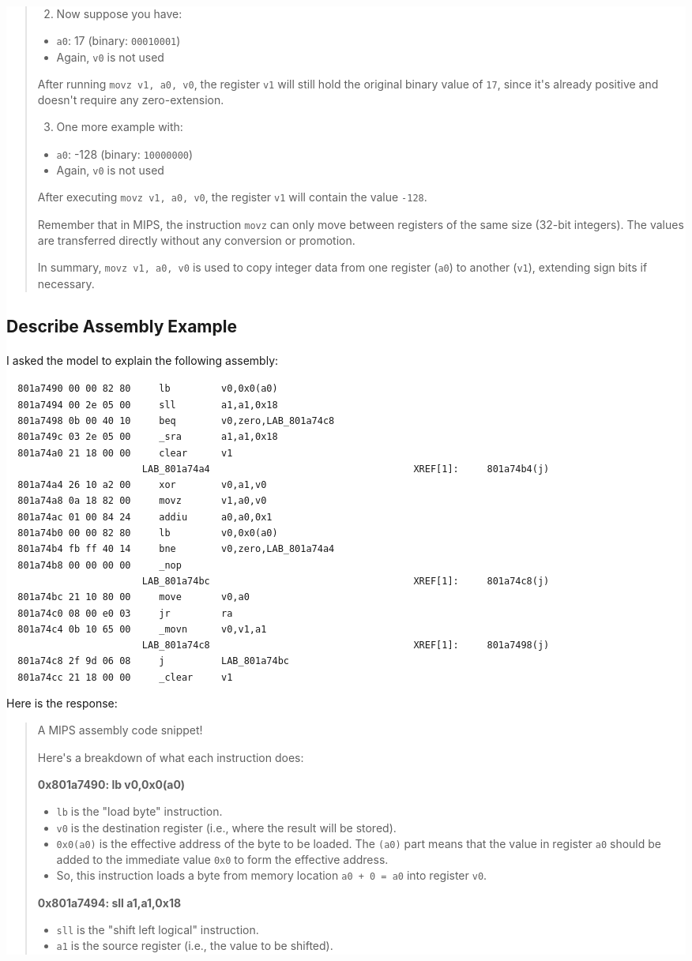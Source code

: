 > 
> 2. Now suppose you have:
> 	* `a0`: 17 (binary: `00010001`)
> 	* Again, `v0` is not used
> 
> After running `movz v1, a0, v0`, the register `v1` will still hold the original binary value of `17`, since it's already positive and doesn't require any zero-extension.
> 
> 3. One more example with:
> 	* `a0`: -128 (binary: `10000000`)
> 	* Again, `v0` is not used
> 
> After executing `movz v1, a0, v0`, the register `v1` will contain the value `-128`.
> 
> Remember that in MIPS, the instruction `movz` can only move between registers of the same size (32-bit integers). The values are transferred directly without any conversion or promotion.
>
> In summary, `movz v1, a0, v0` is used to copy integer data from one register (`a0`) to another (`v1`), extending sign bits if necessary.

## Describe Assembly Example

I asked the model to explain the following assembly:

```
  801a7490 00 00 82 80     lb         v0,0x0(a0)
  801a7494 00 2e 05 00     sll        a1,a1,0x18
  801a7498 0b 00 40 10     beq        v0,zero,LAB_801a74c8
  801a749c 03 2e 05 00     _sra       a1,a1,0x18
  801a74a0 21 18 00 00     clear      v1
                        LAB_801a74a4                                    XREF[1]:     801a74b4(j)  
  801a74a4 26 10 a2 00     xor        v0,a1,v0
  801a74a8 0a 18 82 00     movz       v1,a0,v0
  801a74ac 01 00 84 24     addiu      a0,a0,0x1
  801a74b0 00 00 82 80     lb         v0,0x0(a0)
  801a74b4 fb ff 40 14     bne        v0,zero,LAB_801a74a4
  801a74b8 00 00 00 00     _nop
                        LAB_801a74bc                                    XREF[1]:     801a74c8(j)  
  801a74bc 21 10 80 00     move       v0,a0
  801a74c0 08 00 e0 03     jr         ra
  801a74c4 0b 10 65 00     _movn      v0,v1,a1
                        LAB_801a74c8                                    XREF[1]:     801a7498(j)  
  801a74c8 2f 9d 06 08     j          LAB_801a74bc
  801a74cc 21 18 00 00     _clear     v1
```

Here is the response:

> A MIPS assembly code snippet!
> 
> Here's a breakdown of what each instruction does:
> 
> **0x801a7490: lb v0,0x0(a0)**
> 
> * `lb` is the "load byte" instruction.
> * `v0` is the destination register (i.e., where the result will be stored).
> * `0x0(a0)` is the effective address of the byte to be loaded. The `(a0)` part means that the value in register `a0` should be added to the immediate value `0x0` to form the effective address.
> * So, this instruction loads a byte from memory location `a0 + 0 = a0` into register `v0`.
> 
> **0x801a7494: sll a1,a1,0x18**
> 
> * `sll` is the "shift left logical" instruction.
> * `a1` is the source register (i.e., the value to be shifted).